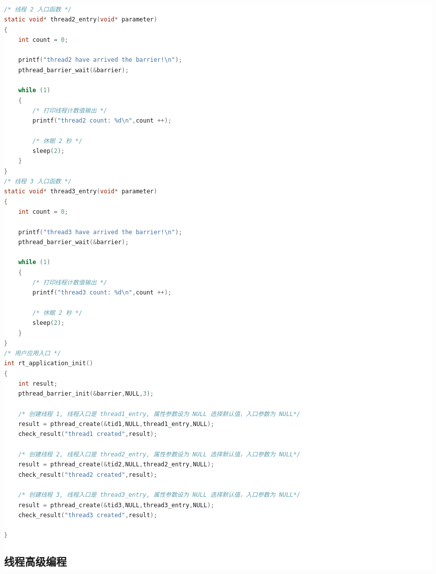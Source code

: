 ```c
/* 线程 2 入口函数 */
static void* thread2_entry(void* parameter)
{
    int count = 0;

    printf("thread2 have arrived the barrier!\n");
    pthread_barrier_wait(&barrier);

    while (1)
    {
        /* 打印线程计数值输出 */
        printf("thread2 count: %d\n",count ++);

        /* 休眠 2 秒 */
        sleep(2);
    }
}
/* 线程 3 入口函数 */
static void* thread3_entry(void* parameter)
{
    int count = 0;

    printf("thread3 have arrived the barrier!\n");
    pthread_barrier_wait(&barrier);

    while (1)
    {
        /* 打印线程计数值输出 */
        printf("thread3 count: %d\n",count ++);

        /* 休眠 2 秒 */
        sleep(2);
    }
}
/* 用户应用入口 */
int rt_application_init()
{
    int result;
    pthread_barrier_init(&barrier,NULL,3);

    /* 创建线程 1, 线程入口是 thread1_entry, 属性参数设为 NULL 选择默认值，入口参数为 NULL*/
    result = pthread_create(&tid1,NULL,thread1_entry,NULL);
    check_result("thread1 created",result);

    /* 创建线程 2, 线程入口是 thread2_entry, 属性参数设为 NULL 选择默认值，入口参数为 NULL*/
    result = pthread_create(&tid2,NULL,thread2_entry,NULL);
    check_result("thread2 created",result);

    /* 创建线程 3, 线程入口是 thread3_entry, 属性参数设为 NULL 选择默认值，入口参数为 NULL*/
    result = pthread_create(&tid3,NULL,thread3_entry,NULL);
    check_result("thread3 created",result);

}
```
## 线程高级编程
